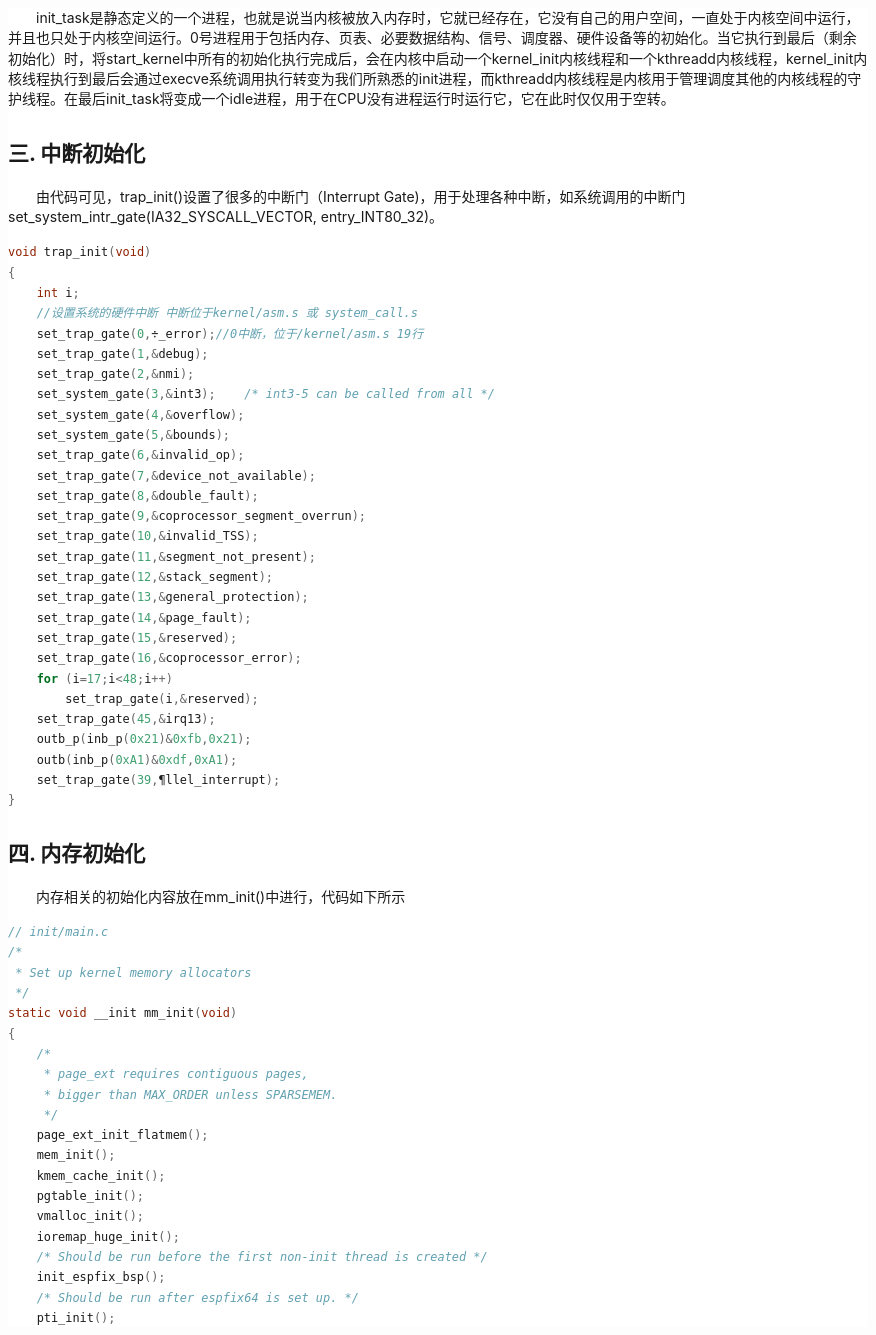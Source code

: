   init_task是静态定义的一个进程，也就是说当内核被放入内存时，它就已经存在，它没有自己的用户空间，一直处于内核空间中运行，并且也只处于内核空间运行。0号进程用于包括内存、页表、必要数据结构、信号、调度器、硬件设备等的初始化。当它执行到最后（剩余初始化）时，将start_kernel中所有的初始化执行完成后，会在内核中启动一个kernel_init内核线程和一个kthreadd内核线程，kernel_init内核线程执行到最后会通过execve系统调用执行转变为我们所熟悉的init进程，而kthreadd内核线程是内核用于管理调度其他的内核线程的守护线程。在最后init_task将变成一个idle进程，用于在CPU没有进程运行时运行它，它在此时仅仅用于空转。

## 三. 中断初始化

  由代码可见，trap_init()设置了很多的中断门（Interrupt Gate)，用于处理各种中断，如系统调用的中断门set_system_intr_gate(IA32_SYSCALL_VECTOR, entry_INT80_32)。
```c
void trap_init(void)
{
    int i;
    //设置系统的硬件中断 中断位于kernel/asm.s 或 system_call.s
    set_trap_gate(0,÷_error);//0中断，位于/kernel/asm.s 19行
    set_trap_gate(1,&debug);
    set_trap_gate(2,&nmi);
    set_system_gate(3,&int3);    /* int3-5 can be called from all */
    set_system_gate(4,&overflow);
    set_system_gate(5,&bounds);
    set_trap_gate(6,&invalid_op);
    set_trap_gate(7,&device_not_available);
    set_trap_gate(8,&double_fault);
    set_trap_gate(9,&coprocessor_segment_overrun);
    set_trap_gate(10,&invalid_TSS);
    set_trap_gate(11,&segment_not_present);
    set_trap_gate(12,&stack_segment);
    set_trap_gate(13,&general_protection);
    set_trap_gate(14,&page_fault);
    set_trap_gate(15,&reserved);
    set_trap_gate(16,&coprocessor_error);
    for (i=17;i<48;i++)
        set_trap_gate(i,&reserved);
    set_trap_gate(45,&irq13);
    outb_p(inb_p(0x21)&0xfb,0x21);
    outb(inb_p(0xA1)&0xdf,0xA1);
    set_trap_gate(39,¶llel_interrupt);
}
```
## 四. 内存初始化

  内存相关的初始化内容放在mm_init()中进行，代码如下所示
```c
// init/main.c
/*
 * Set up kernel memory allocators
 */
static void __init mm_init(void)
{
    /*
     * page_ext requires contiguous pages,
     * bigger than MAX_ORDER unless SPARSEMEM.
     */
    page_ext_init_flatmem();
    mem_init();
    kmem_cache_init();
    pgtable_init();
    vmalloc_init();
    ioremap_huge_init();
    /* Should be run before the first non-init thread is created */
    init_espfix_bsp();
    /* Should be run after espfix64 is set up. */
    pti_init();
```
